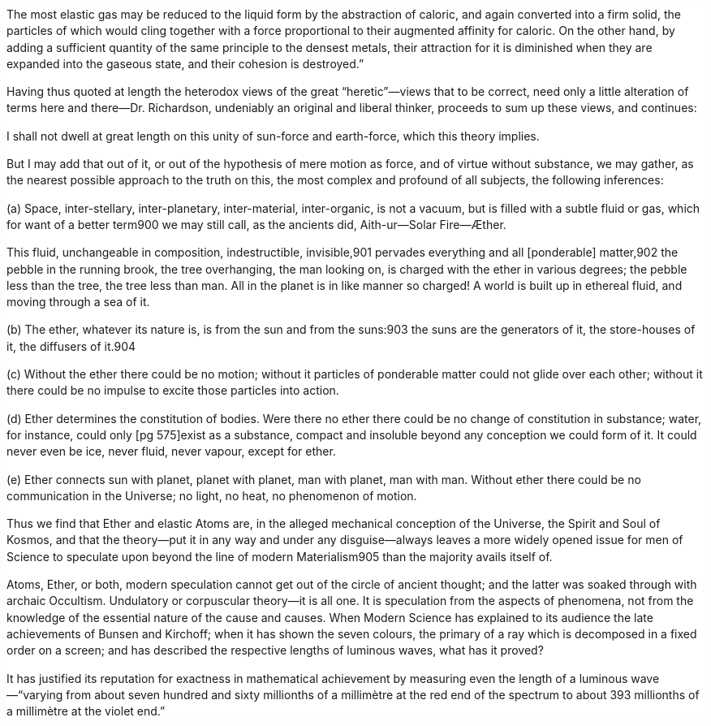 The most elastic gas may be reduced to the liquid form by the abstraction of caloric, and again converted into a firm solid, the particles of which would cling together with a force proportional to their augmented affinity for caloric. On the other hand, by adding a sufficient quantity of the same principle to the densest metals, their attraction for it is diminished when they are expanded into the gaseous state, and their cohesion is destroyed.”

Having thus quoted at length the heterodox views of the great “heretic”—views that to be correct, need only a little alteration of terms here and there—Dr. Richardson, undeniably an original and liberal thinker, proceeds to sum up these views, and continues:

I shall not dwell at great length on this unity of sun-force and earth-force, which this theory implies. 

But I may add that out of it, or out of the hypothesis of mere motion as force, and of virtue without substance, we may gather, as the nearest possible approach to the truth on this, the most complex and profound of all subjects, the following inferences:

(a) Space, inter-stellary, inter-planetary, inter-material, inter-organic, is not a vacuum, but is filled with a subtle fluid or gas, which for want of a better term900 we may still call, as the ancients did, Aith-ur—Solar Fire—Æther. 

This fluid, unchangeable in composition, indestructible, invisible,901 pervades everything and all [ponderable] matter,902 the pebble in the running brook, the tree overhanging, the man looking on, is charged with the ether in various degrees; the pebble less than the tree, the tree less than man. All in the planet is in like manner so charged! A world is built up in ethereal fluid, and moving through a sea of it.

(b) The ether, whatever its nature is, is from the sun and from the suns:903 the suns are the generators of it, the store-houses of it, the diffusers of it.904

(c) Without the ether there could be no motion; without it particles of ponderable matter could not glide over each other; without it there could be no impulse to excite those particles into action.

(d) Ether determines the constitution of bodies. Were there no ether there could be no change of constitution in substance; water, for instance, could only [pg 575]exist as a substance, compact and insoluble beyond any conception we could form of it. It could never even be ice, never fluid, never vapour, except for ether.

(e) Ether connects sun with planet, planet with planet, man with planet, man with man. Without ether there could be no communication in the Universe; no light, no heat, no phenomenon of motion.

Thus we find that Ether and elastic Atoms are, in the alleged mechanical conception of the Universe, the Spirit and Soul of Kosmos, and that the theory—put it in any way and under any disguise—always leaves a more widely opened issue for men of Science to speculate upon beyond the line of modern Materialism905 than the majority avails itself of. 

Atoms, Ether, or both, modern speculation cannot get out of the circle of ancient thought; and the latter was soaked through with archaic Occultism. Undulatory or corpuscular theory—it is all one. It is speculation from the aspects of phenomena, not from the knowledge of the essential nature of the cause and causes. When Modern Science has explained to its audience the late achievements of Bunsen and Kirchoff; when it has shown the seven colours, the primary of a ray which is decomposed in a fixed order on a screen; and has described the respective lengths of luminous waves, what has it proved?

It has justified its reputation for exactness in mathematical achievement by measuring even the length of a luminous wave—“varying from about seven hundred and sixty millionths of a millimètre at the red end of the spectrum to about 393 millionths of a millimètre at the violet end.” 
